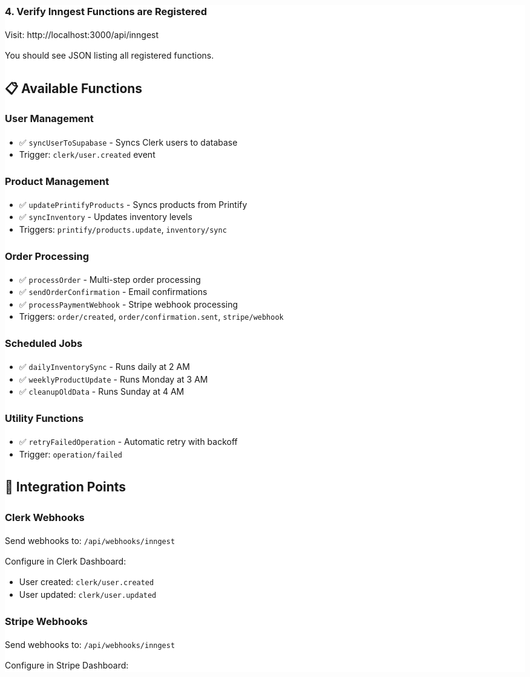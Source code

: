 ### 4. Verify Inngest Functions are Registered

Visit: http://localhost:3000/api/inngest

You should see JSON listing all registered functions.

## 📋 Available Functions

### User Management

- ✅ `syncUserToSupabase` - Syncs Clerk users to database
- Trigger: `clerk/user.created` event

### Product Management

- ✅ `updatePrintifyProducts` - Syncs products from Printify
- ✅ `syncInventory` - Updates inventory levels
- Triggers: `printify/products.update`, `inventory/sync`

### Order Processing

- ✅ `processOrder` - Multi-step order processing
- ✅ `sendOrderConfirmation` - Email confirmations
- ✅ `processPaymentWebhook` - Stripe webhook processing
- Triggers: `order/created`, `order/confirmation.sent`, `stripe/webhook`

### Scheduled Jobs

- ✅ `dailyInventorySync` - Runs daily at 2 AM
- ✅ `weeklyProductUpdate` - Runs Monday at 3 AM
- ✅ `cleanupOldData` - Runs Sunday at 4 AM

### Utility Functions

- ✅ `retryFailedOperation` - Automatic retry with backoff
- Trigger: `operation/failed`

## 🔗 Integration Points

### Clerk Webhooks

Send webhooks to: `/api/webhooks/inngest`

Configure in Clerk Dashboard:

- User created: `clerk/user.created`
- User updated: `clerk/user.updated`

### Stripe Webhooks

Send webhooks to: `/api/webhooks/inngest`

Configure in Stripe Dashboard:
